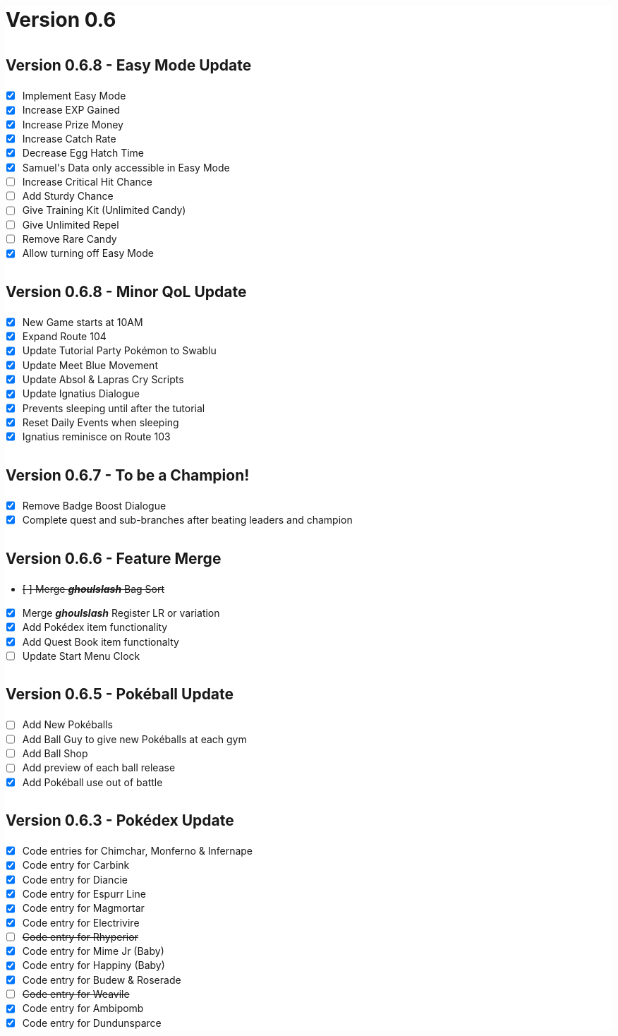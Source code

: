 # Version 0.6
## Version 0.6.8 - Easy Mode Update
* [x] Implement Easy Mode
* [x] Increase EXP Gained
* [x] Increase Prize Money
* [x] Increase Catch Rate
* [x] Decrease Egg Hatch Time
* [x] Samuel's Data only accessible in Easy Mode 
* [ ] Increase Critical Hit Chance
* [ ] Add Sturdy Chance
* [ ] Give Training Kit (Unlimited Candy)
* [ ] Give Unlimited Repel
* [ ] Remove Rare Candy
* [x] Allow turning off Easy Mode

## Version 0.6.8 - Minor QoL Update
* [x] New Game starts at 10AM
* [x] Expand Route 104
* [x] Update Tutorial Party Pokémon to Swablu
* [x] Update Meet Blue Movement
* [x] Update Absol & Lapras Cry Scripts
* [x] Update Ignatius Dialogue
* [x] Prevents sleeping until after the tutorial
* [x] Reset Daily Events when sleeping
* [x] Ignatius reminisce on Route 103

## Version 0.6.7 - To be a Champion!
* [x] Remove Badge Boost Dialogue
* [x] Complete quest and sub-branches after beating leaders and champion

## Version 0.6.6 - Feature Merge
* ~~[ ] Merge **_ghoulslash_** Bag Sort~~
* [x] Merge **_ghoulslash_** Register LR or variation
* [x] Add Pokédex item functionality
* [x] Add Quest Book item functionalty
* [ ] Update Start Menu Clock

## Version 0.6.5 - Pokéball Update
* [ ] Add New Pokéballs
* [ ] Add Ball Guy to give new Pokéballs at each gym
* [ ] Add Ball Shop
* [ ] Add preview of each ball release
* [x] Add Pokéball use out of battle

## Version 0.6.3 - Pokédex Update
* [x] Code entries for Chimchar, Monferno & Infernape
* [x] Code entry for Carbink
* [x] Code entry for Diancie
* [x] Code entry for Espurr Line
* [x] Code entry for Magmortar
* [x] Code entry for Electrivire
* [ ] ~~Code entry for Rhyperior~~
* [x] Code entry for Mime Jr (Baby)
* [x] Code entry for Happiny (Baby)
* [x] Code entry for Budew & Roserade
* [ ] ~~Code entry for Weavile~~
* [x] Code entry for Ambipomb
* [x] Code entry for Dundunsparce